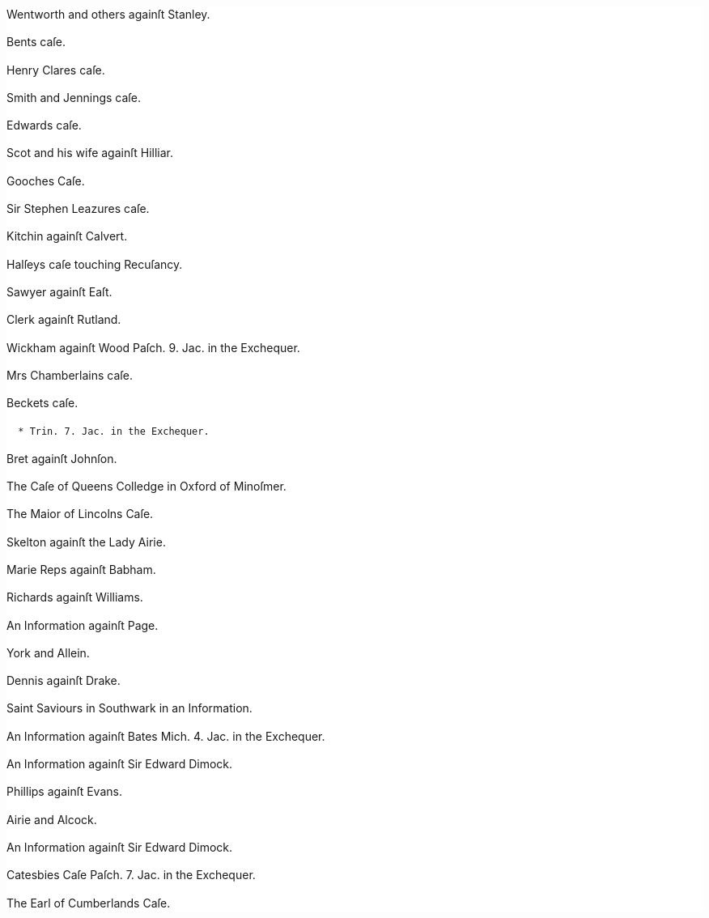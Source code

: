 Wentworth and others againſt Stanley.

Bents caſe.

Henry Clares caſe.

Smith and Jennings caſe.

Edwards caſe.

Scot and his wife againſt Hilliar.

Gooches Caſe.

Sir Stephen Leazures caſe.

Kitchin againſt Calvert.

Halſeys caſe touching Recuſancy.

Sawyer againſt Eaſt.

Clerk againſt Rutland.

Wickham againſt Wood Paſch. 9. Jac. in the Exchequer.

Mrs Chamberlains caſe.

Beckets caſe.

      * Trin. 7. Jac. in the Exchequer.

Bret againſt Johnſon.

The Caſe of Queens Colledge in Oxford of Minoſmer.

The Maior of Lincolns Caſe.

Skelton againſt the Lady Airie.

Marie Reps againſt Babham.

 Richards againſt Williams.

An Information againſt Page.

York and Allein.

Dennis againſt Drake.

Saint Saviours in Southwark in an Information.

An Information againſt Bates Mich. 4. Jac. in the Exchequer.

An Information againſt Sir Edward Dimock.

Phillips againſt Evans.

Airie and Alcock.

An Information againſt Sir Edward Dimock.

Catesbies Caſe Paſch. 7. Jac. in the Exchequer.

The Earl of Cumberlands Caſe.
